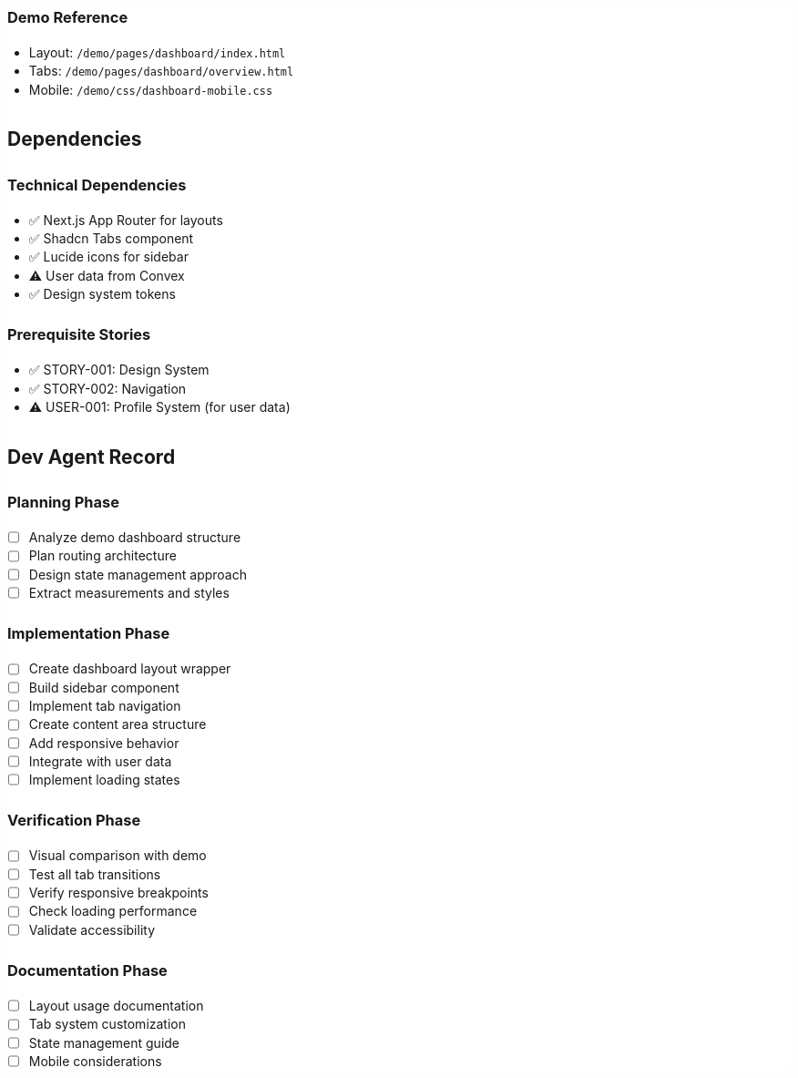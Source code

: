 ### Demo Reference
- Layout: `/demo/pages/dashboard/index.html`
- Tabs: `/demo/pages/dashboard/overview.html`
- Mobile: `/demo/css/dashboard-mobile.css`

## Dependencies

### Technical Dependencies
- ✅ Next.js App Router for layouts
- ✅ Shadcn Tabs component
- ✅ Lucide icons for sidebar
- ⚠️ User data from Convex
- ✅ Design system tokens

### Prerequisite Stories
- ✅ STORY-001: Design System
- ✅ STORY-002: Navigation
- ⚠️ USER-001: Profile System (for user data)

## Dev Agent Record

### Planning Phase
- [ ] Analyze demo dashboard structure
- [ ] Plan routing architecture
- [ ] Design state management approach
- [ ] Extract measurements and styles

### Implementation Phase
- [ ] Create dashboard layout wrapper
- [ ] Build sidebar component
- [ ] Implement tab navigation
- [ ] Create content area structure
- [ ] Add responsive behavior
- [ ] Integrate with user data
- [ ] Implement loading states

### Verification Phase
- [ ] Visual comparison with demo
- [ ] Test all tab transitions
- [ ] Verify responsive breakpoints
- [ ] Check loading performance
- [ ] Validate accessibility

### Documentation Phase
- [ ] Layout usage documentation
- [ ] Tab system customization
- [ ] State management guide
- [ ] Mobile considerations
